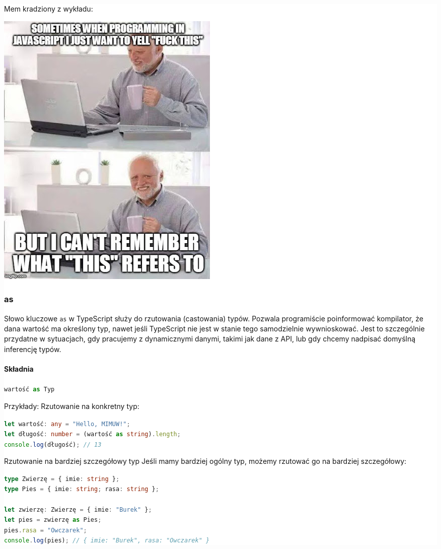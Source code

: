 Mem kradziony z wykładu:

![this meme](/this.jpg)

### as

Słowo kluczowe `as` w TypeScript służy do rzutowania (castowania) typów. Pozwala programiście poinformować kompilator, że dana wartość ma określony typ, nawet jeśli TypeScript nie jest w stanie tego samodzielnie wywnioskować. Jest to szczególnie przydatne w sytuacjach, gdy pracujemy z dynamicznymi danymi, takimi jak dane z API, lub gdy chcemy nadpisać domyślną inferencję typów.

#### Składnia
```typescript
wartość as Typ
```

Przykłady:
Rzutowanie na konkretny typ:
```typescript
let wartość: any = "Hello, MIMUW!";
let długość: number = (wartość as string).length;
console.log(długość); // 13
```

Rzutowanie na bardziej szczegółowy typ Jeśli mamy bardziej ogólny typ, możemy rzutować go na bardziej szczegółowy:
```typescript
type Zwierzę = { imie: string };
type Pies = { imie: string; rasa: string };

let zwierzę: Zwierzę = { imie: "Burek" };
let pies = zwierzę as Pies;
pies.rasa = "Owczarek";
console.log(pies); // { imie: "Burek", rasa: "Owczarek" }
```
